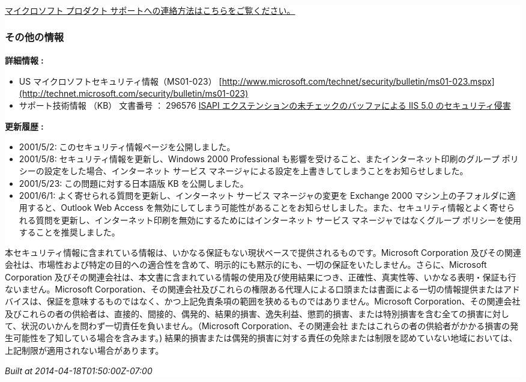 [マイクロソフト プロダクト サポートへの連絡方法はこちらをご覧ください。](http://www.microsoft.com/japan/security/support/patchqa.mspx)

### その他の情報

**詳細情報** **:**

-   US マイクロソフトセキュリティ情報（MS01-023）
    [http://www.microsoft.com/technet/security/bulletin/ms01-023.mspx](http://technet.microsoft.com/security/bulletin/ms01-023)
-   サポート技術情報 （KB） 文書番号 ： 296576
    [ISAPI エクステンションの未チェックのバッファによる IIS 5.0 のセキュリティ侵害](http://support.microsoft.com/kb/296576)

**更新履歴** **:**

-   2001/5/2: このセキュリティ情報ページを公開しました。
-   2001/5/8: セキュリティ情報を更新し、Windows 2000 Professional も影響を受けること、またインターネット印刷のグループ ポリシーの設定をした場合、インターネット サービス マネージャによる設定を上書きしてしまうことをお知らせしました。
-   2001/5/23: この問題に対する日本語版 KB を公開しました。
-   2001/6/1: よく寄せられる質問を更新し、インターネット サービス マネージャの変更を Exchange 2000 マシン上の子フォルダに適用すると、Outlook Web Access を無効にしてしまう可能性があることをお知らせしました。また、セキュリティ情報とよく寄せられる質問を更新し、インターネット印刷を無効にするためにはインターネット サービス マネージャではなくグループ ポリシーを使用することを推奨しました。

本セキュリティ情報に含まれている情報は、いかなる保証もない現状ベースで提供されるものです。Microsoft Corporation 及びその関連会社は、市場性および特定の目的への適合性を含めて、明示的にも黙示的にも、一切の保証をいたしません。さらに、Microsoft Corporation 及びその関連会社は、本文書に含まれている情報の使用及び使用結果につき、正確性、真実性等、いかなる表明・保証も行ないません。Microsoft Corporation、その関連会社及びこれらの権限ある代理人による口頭または書面による一切の情報提供またはアドバイスは、保証を意味するものではなく、かつ上記免責条項の範囲を狭めるものではありません。Microsoft Corporation、その関連会社 及びこれらの者の供給者は、直接的、間接的、偶発的、結果的損害、逸失利益、懲罰的損害、または特別損害を含む全ての損害に対して、状況のいかんを問わず一切責任を負いません。（Microsoft Corporation、その関連会社 またはこれらの者の供給者がかかる損害の発生可能性を了知している場合を含みます。) 結果的損害または偶発的損害に対する責任の免除または制限を認めていない地域においては、上記制限が適用されない場合があります。

*Built at 2014-04-18T01:50:00Z-07:00*
